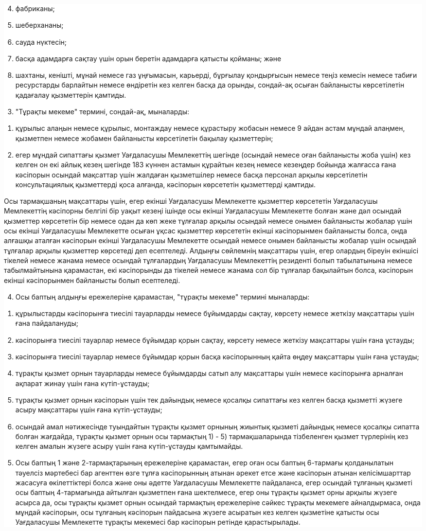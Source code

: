 4) фабриканы;

5) шеберхананы;

6) сауда нүктесін;

7) басқа адамдарға сақтау үшін орын беретін адамдарға қатысты қойманы; және

8) шахтаны, кенішті, мұнай немесе газ ұңғымасын, карьерді, бұрғылау қондырғысын немесе теңіз кемесін немесе табиғи ресурстарды барлайтын немесе өндіретін кез келген басқа да орынды, сондай-ақ осыған байланысты көрсетілетін қадағалау қызметтерін қамтиды.

3. "Тұрақты мекеме" термині, сондай-ақ, мыналарды:

1) құрылыс алаңын немесе құрылыс, монтаждау немесе құрастыру жобасын немесе 9 айдан астам мұндай алаңмен, қызметпен немесе жобамен байланысты көрсетілетін бақылау қызметтерін;

2) егер мұндай сипаттағы қызмет Уағдаласушы Мемлекеттің шегінде (осындай немесе оған байланысты жоба үшін) кез келген он екі айлық кезең шегінде 183 күннен астамын құрайтын кезең немесе кезеңдер бойында жалғасса ғана кәсіпорын осындай мақсаттар үшін жалдаған қызметшілер немесе басқа персонал арқылы көрсетілетін консультациялық қызметтерді қоса алғанда, кәсіпорын көрсететін қызметтерді қамтиды.

Осы тармақшаның мақсаттары үшін, егер екінші Уағдаласушы Мемлекетте қызметтер көрсететін Уағдаласушы Мемлекеттің кәсіпорны белгілі бір уақыт кезеңі ішінде осы екінші Уағдаласушы Мемлекетте болған және дәл осындай қызметтер көрсететін бір немесе одан да көп жеке тұлғалар арқылы осындай немесе онымен байланысты жобалар үшін осы екінші Уағдаласушы Мемлекетте осыған ұқсас қызметтер көрсететін екінші кәсіпорынмен байланысты болса, онда алғашқы аталған кәсіпорын екінші Уағдаласушы Мемлекетте осындай немесе онымен байланысты жобалар үшін осындай тұлғалар арқылы қызметтер көрсетеді деп есептеледі. Алдыңғы сөйлемнің мақсаттары үшін, егер олардың біреуін екіншісі тікелей немесе жанама немесе осындай тұлғалардың Уағдаласушы Мемлекеттің резиденті болып табылатынына немесе табылмайтынына қарамастан, екі кәсіпорынды да тікелей немесе жанама сол бір тұлғалар бақылайтын болса, кәсіпорын екінші кәсіпорынмен байланысты болып есептеледі.

4. Осы баптың алдыңғы ережелеріне қарамастан, "тұрақты мекеме" термині мыналарды:

1) құрылыстарды кәсіпорынға тиесілі тауарларды немесе бұйымдарды сақтау, көрсету немесе жеткізу мақсаттары үшін ғана пайдалануды;

2) кәсіпорынға тиесілі тауарлар немесе бұйымдар қорын сақтау, көрсету немесе жеткізу мақсаттары үшін ғана ұстауды;

3) кәсіпорынға тиесілі тауарлар немесе бұйымдар қорын басқа кәсіпорынның қайта өңдеу мақсаттары үшін ғана ұстауды;

4) тұрақты қызмет орнын тауарларды немесе бұйымдарды сатып алу мақсаттары үшін немесе кәсіпорынға арналған ақпарат жинау үшін ғана күтіп-ұстауды;

5) тұрақты қызмет орнын кәсіпорын үшін тек дайындық немесе қосалқы сипаттағы кез келген басқа қызметті жүзеге асыру мақсаттары үшін ғана күтіп-ұстауды;

6) осындай амал нәтижесінде туындайтын тұрақты қызмет орнының жиынтық қызметі дайындық немесе қосалқы сипатта болған жағдайда, тұрақты қызмет орнын осы тармақтың 1) - 5) тармақшаларында тізбеленген қызмет түрлерінің кез келген амалын жүзеге асыру үшін ғана күтіп-ұстауды қамтымайды.

5. Осы баптың 1 және 2-тармақтарының ережелеріне қарамастан, егер оған осы баптың 6-тармағы қолданылатын тәуелсіз мәртебесі бар агенттен өзге тұлға кәсіпорынның атынан әрекет етсе және кәсіпорын атынан келісімшарттар жасасуға өкілеттіктері болса және оны әдетте Уағдаласушы Мемлекетте пайдаланса, егер осындай тұлғаның қызметі осы баптың 4-тармағында айтылған қызметпен ғана шектелмесе, егер оны тұрақты қызмет орны арқылы жүзеге асырса да, осы тұрақты қызмет орнын осындай тармақтың ережелеріне сәйкес тұрақты мекемеге айналдырмаса, онда мұндай кәсіпорын, осы тұлғаның кәсіпорын пайдасына жүзеге асыратын кез келген қызметіне қатысты осы Уағдаласушы Мемлекетте тұрақты мекемесі бар кәсіпорын ретінде қарастырылады.
